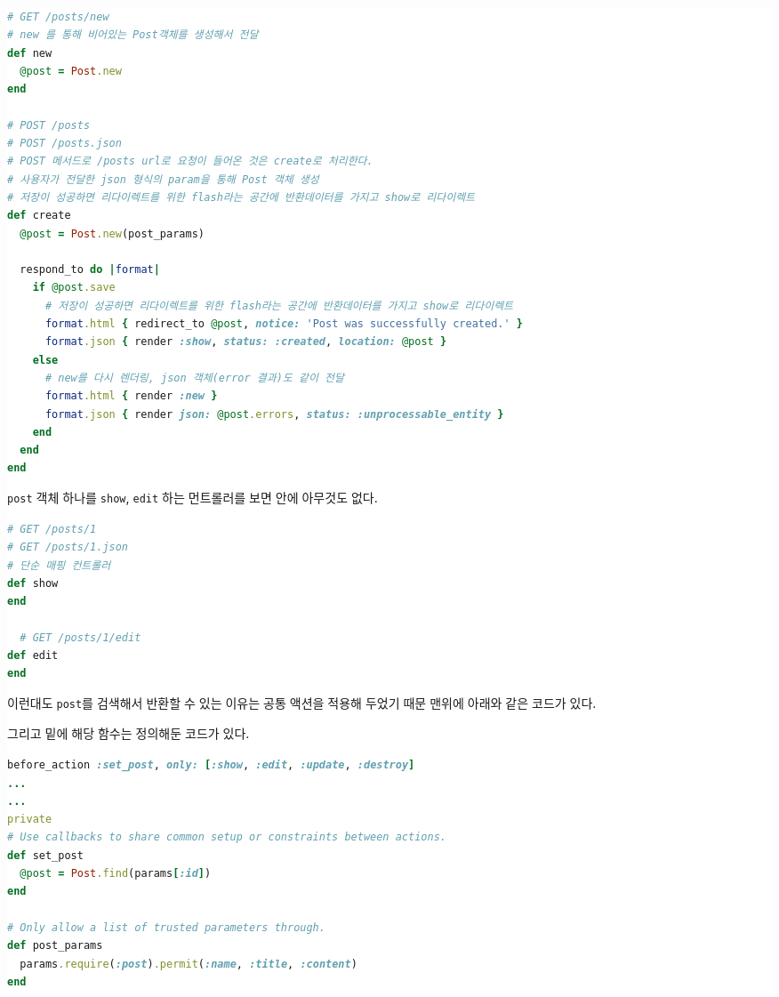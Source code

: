 ```rb
# GET /posts/new
# new 를 통해 비어있는 Post객체를 생성해서 전달
def new
  @post = Post.new
end

# POST /posts
# POST /posts.json
# POST 메서드로 /posts url로 요청이 들어온 것은 create로 처리한다.
# 사용자가 전달한 json 형식의 param을 통해 Post 객체 생성 
# 저장이 성공하면 리다이렉트를 위한 flash라는 공간에 반환데이터를 가지고 show로 리다이렉트
def create
  @post = Post.new(post_params)

  respond_to do |format|
    if @post.save
      # 저장이 성공하면 리다이렉트를 위한 flash라는 공간에 반환데이터를 가지고 show로 리다이렉트
      format.html { redirect_to @post, notice: 'Post was successfully created.' }
      format.json { render :show, status: :created, location: @post }
    else
      # new를 다시 렌더링, json 객체(error 결과)도 같이 전달 
      format.html { render :new }
      format.json { render json: @post.errors, status: :unprocessable_entity }
    end
  end
end
```

`post` 객체 하나를 `show`, `edit` 하는 먼트롤러를 보면 안에 아무것도 없다.  
```rb
# GET /posts/1
# GET /posts/1.json
# 단순 매핑 컨트롤러 
def show
end

  # GET /posts/1/edit
def edit
end
```

이런대도 `post`를 검색해서 반환할 수 있는 이유는 공통 액션을 적용해 두었기 때문
맨위에 아래와 같은 코드가 있다.  

그리고 밑에 해당 함수는 정의해둔 코드가 있다.  

```rb
before_action :set_post, only: [:show, :edit, :update, :destroy]
...
...
private
# Use callbacks to share common setup or constraints between actions.
def set_post
  @post = Post.find(params[:id])
end

# Only allow a list of trusted parameters through.
def post_params
  params.require(:post).permit(:name, :title, :content)
end
```
